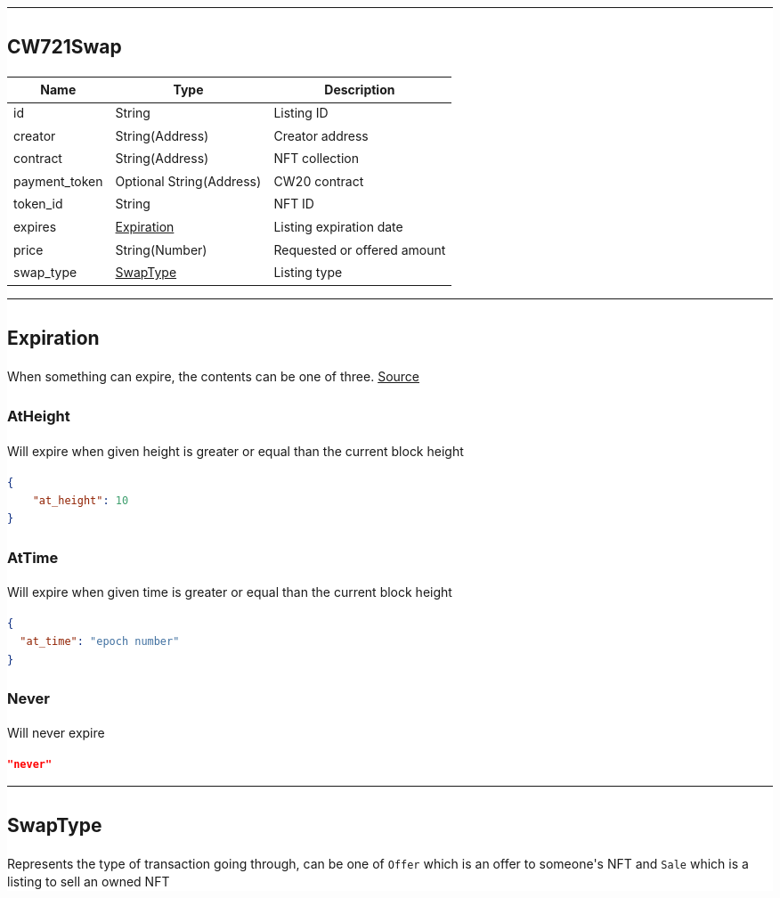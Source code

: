 
---

## CW721Swap

| Name          | Type                      | Description                 |
|---------------|---------------------------|-----------------------------|
| id            | String                    | Listing ID                  |
| creator       | String(Address)           | Creator address             |
| contract      | String(Address)           | NFT collection              |
| payment_token | Optional String(Address)  | CW20 contract               |
| token_id      | String                    | NFT ID                      |
| expires       | [Expiration](#Expiration) | Listing expiration date     |
| price         | String(Number)            | Requested or offered amount |
| swap_type     | [SwapType](#SwapType)     | Listing type                |


---

## Expiration
When something can expire, the contents can be one of three. [Source](https://docs.rs/cw20/0.13.4/cw20/enum.Expiration.html)

### AtHeight
Will expire when given height is greater or equal than the current block height
```json
{
    "at_height": 10
}
```

### AtTime
Will expire when given time is greater or equal than the current block height
```json
{
  "at_time": "epoch number"
}
```

### Never
Will never expire
```json
"never"
```

---

## SwapType
Represents the type of transaction going through, can be one of `Offer` which is an offer to someone's NFT and `Sale`
which is a listing to sell an owned NFT
